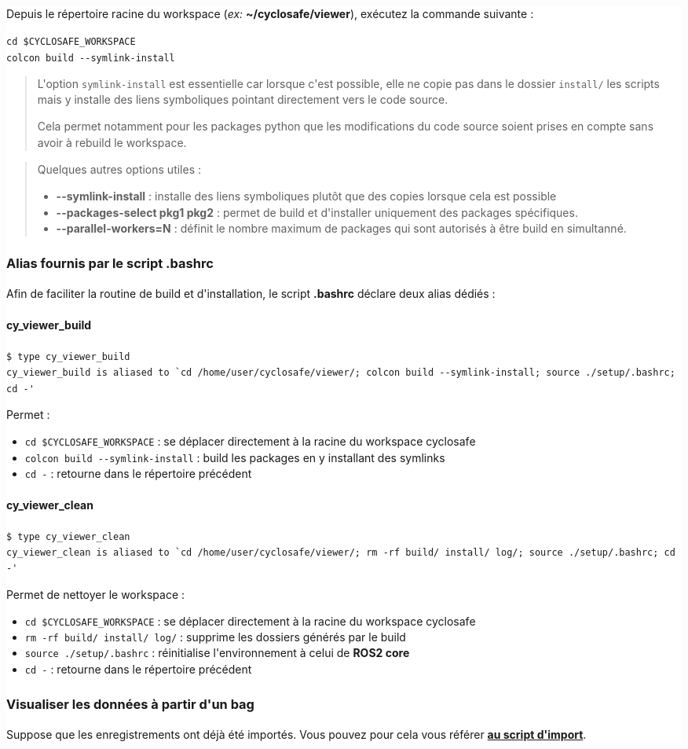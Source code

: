 Depuis le répertoire racine du workspace (*ex:* **~/cyclosafe/viewer**), exécutez la commande suivante :
~~~
cd $CYCLOSAFE_WORKSPACE
colcon build --symlink-install
~~~

> L'option `symlink-install` est essentielle car lorsque c'est possible, elle ne copie pas dans le dossier `install/` les scripts mais y installe des liens symboliques pointant directement vers le code source.
> 
> Cela permet notamment pour les packages python que les modifications du code source soient prises en compte sans avoir à rebuild le workspace.

> Quelques autres options utiles : 
> - **--symlink-install** : installe des liens symboliques plutôt que des copies lorsque cela est possible
> - **--packages-select pkg1 pkg2** : permet de build et d'installer uniquement des packages spécifiques.
> - **--parallel-workers=N** : définit le nombre maximum de packages qui sont autorisés à être build en simultanné.

### Alias fournis par le script .bashrc

Afin de faciliter la routine de build et d'installation, le script **.bashrc** déclare deux alias dédiés :

#### cy_viewer_build

~~~
$ type cy_viewer_build 
cy_viewer_build is aliased to `cd /home/user/cyclosafe/viewer/; colcon build --symlink-install; source ./setup/.bashrc; cd -'
~~~
Permet :
- `cd $CYCLOSAFE_WORKSPACE` : se déplacer directement à la racine du workspace cyclosafe
- `colcon build --symlink-install` : build les packages en y installant des symlinks
- `cd -` : retourne dans le répertoire précédent

#### cy_viewer_clean

~~~
$ type cy_viewer_clean
cy_viewer_clean is aliased to `cd /home/user/cyclosafe/viewer/; rm -rf build/ install/ log/; source ./setup/.bashrc; cd -'
~~~
Permet de nettoyer le workspace :
- `cd $CYCLOSAFE_WORKSPACE` : se déplacer directement à la racine du workspace cyclosafe
- `rm -rf build/ install/ log/` : supprime les dossiers générés par le build
- `source ./setup/.bashrc` : réinitialise l'environnement à celui de **ROS2 core**
- `cd -` : retourne dans le répertoire précédent

### Visualiser les données à partir d'un bag

Suppose que les enregistrements ont déjà été importés. Vous pouvez pour cela vous référer [**au script d'import**](../scripts/README.md#import_recordingspy).
